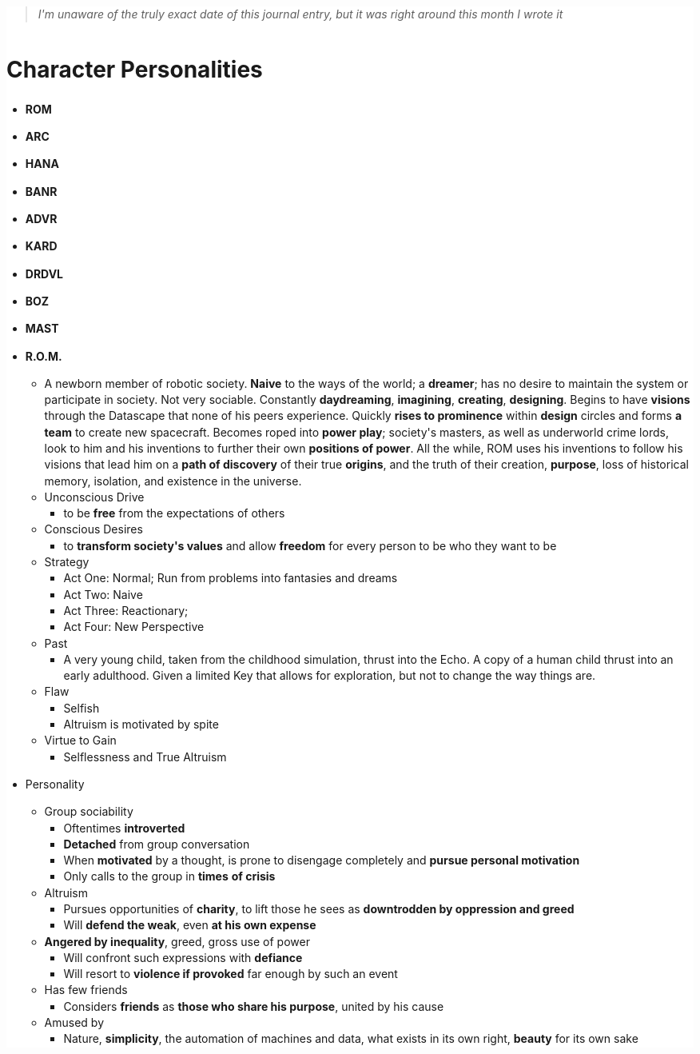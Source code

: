 > *I'm unaware of the truly exact date of this journal entry, but it was right around this month I wrote it*

# Character Personalities

* **ROM**
* **ARC**
* **HANA**
* **BANR**
* **ADVR**
* **KARD**
* **DRDVL**
* **BOZ**
* **MAST**

* **R.O.M.**
	* A newborn member of robotic society. **Naive** to the ways of the world; a **dreamer**; has no desire to maintain the system or participate in society. Not very sociable. Constantly **daydreaming**, **imagining**, **creating**, **designing**. Begins to have **visions** through the Datascape that none of his peers experience. Quickly **rises to prominence** within **design** circles and forms **a team** to create new spacecraft. Becomes roped into **power play**; society's masters, as well as underworld crime lords, look to him and his inventions to further their own **positions of power**. All the while, ROM uses his inventions to follow his visions that lead him on a **path of discovery** of their true **origins**, and the truth of their creation, **purpose**, loss of historical memory, isolation, and existence in the universe.
	* Unconscious Drive
		* to be **free** from the expectations of others
	* Conscious Desires
		* to **transform society's values** and allow **freedom** for every person to be who they want to be
	* Strategy
		* Act One: Normal; Run from problems into fantasies and dreams
		* Act Two: Naive
		* Act Three: Reactionary; 
		* Act Four: New Perspective
	* Past
		* A very young child, taken from the childhood simulation, thrust into the Echo. A copy of a human child thrust into an early adulthood. Given a limited Key that allows for exploration, but not to change the way things are. 
	* Flaw
		* Selfish
		* Altruism is motivated by spite
	* Virtue to Gain
		* Selflessness and True Altruism
* Personality
	* Group sociability
		* Oftentimes **introverted**
		* **Detached** from group conversation
		* When **motivated** by a thought, is prone to disengage completely and **pursue personal motivation**
		* Only calls to the group in **times** **of crisis**
	* Altruism
		* Pursues opportunities of **charity**, to lift those he sees as **downtrodden by oppression and greed**
		* Will **defend the weak**, even **at his own expense**
	* **Angered by inequality**, greed, gross use of power
		* Will confront such expressions with **defiance**
		* Will resort to **violence if provoked** far enough by such an event
	* Has few friends
		* Considers **friends** as **those who share his purpose**, united by his cause
	* Amused by
		* Nature, **simplicity**, the automation of machines and data, what exists in its own right, **beauty** for its own sake